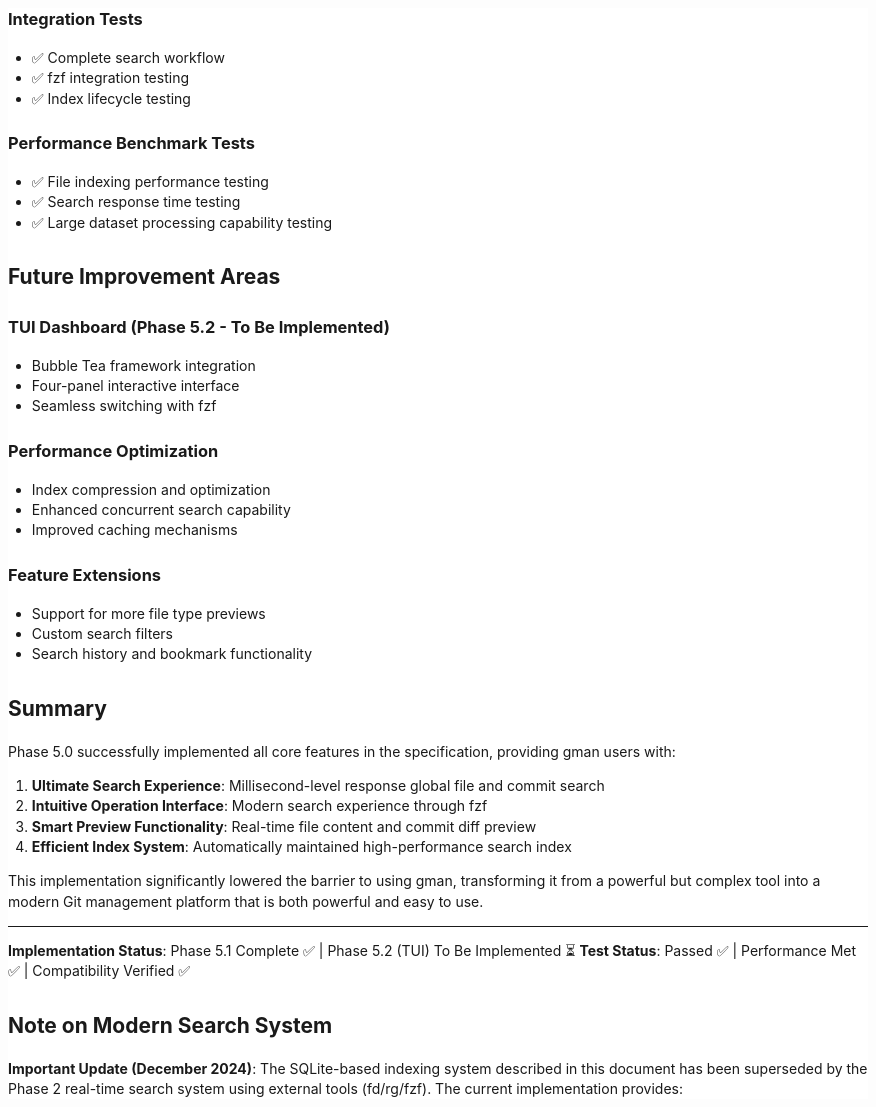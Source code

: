 ### Integration Tests  
- ✅ Complete search workflow
- ✅ fzf integration testing
- ✅ Index lifecycle testing

### Performance Benchmark Tests
- ✅ File indexing performance testing
- ✅ Search response time testing
- ✅ Large dataset processing capability testing

## Future Improvement Areas

### TUI Dashboard (Phase 5.2 - To Be Implemented)
- Bubble Tea framework integration
- Four-panel interactive interface
- Seamless switching with fzf

### Performance Optimization
- Index compression and optimization
- Enhanced concurrent search capability
- Improved caching mechanisms

### Feature Extensions
- Support for more file type previews
- Custom search filters
- Search history and bookmark functionality

## Summary

Phase 5.0 successfully implemented all core features in the specification, providing gman users with:

1. **Ultimate Search Experience**: Millisecond-level response global file and commit search
2. **Intuitive Operation Interface**: Modern search experience through fzf
3. **Smart Preview Functionality**: Real-time file content and commit diff preview
4. **Efficient Index System**: Automatically maintained high-performance search index

This implementation significantly lowered the barrier to using gman, transforming it from a powerful but complex tool into a modern Git management platform that is both powerful and easy to use.

---

**Implementation Status**: Phase 5.1 Complete ✅ | Phase 5.2 (TUI) To Be Implemented ⏳
**Test Status**: Passed ✅ | Performance Met ✅ | Compatibility Verified ✅

## Note on Modern Search System

**Important Update (December 2024)**: The SQLite-based indexing system described in this document has been superseded by the Phase 2 real-time search system using external tools (fd/rg/fzf). The current implementation provides:
